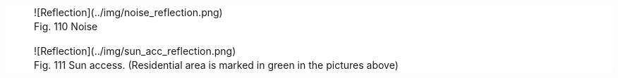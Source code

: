 <figure markdown>
  ![Reflection](../img/noise_reflection.png)
  <figcaption>Fig. 110 Noise</figcaption>
</figure>

<figure markdown>
  ![Reflection](../img/sun_acc_reflection.png)
  <figcaption>Fig. 111 Sun access. (Residential area is marked in green in the pictures above)</figcaption>
</figure>
